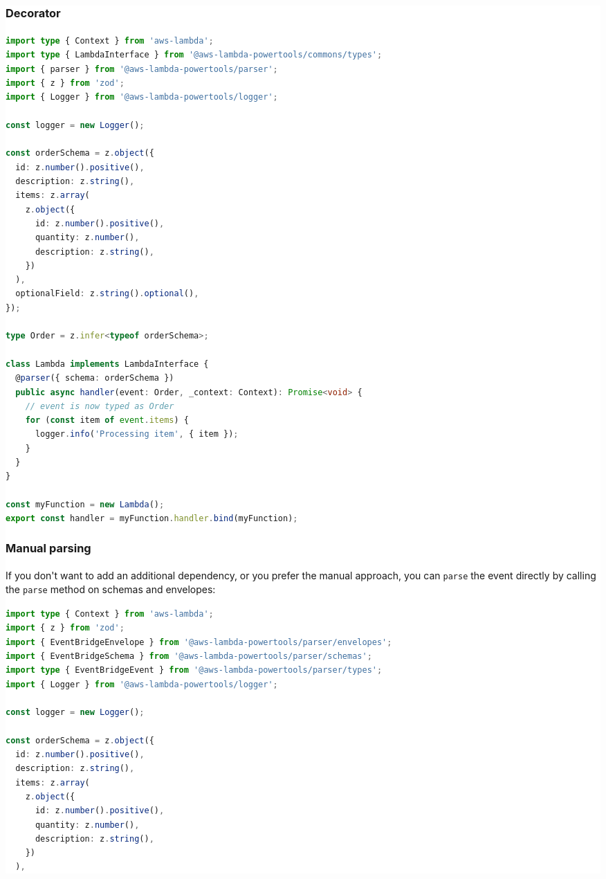 ### Decorator

```typescript
import type { Context } from 'aws-lambda';
import type { LambdaInterface } from '@aws-lambda-powertools/commons/types';
import { parser } from '@aws-lambda-powertools/parser';
import { z } from 'zod';
import { Logger } from '@aws-lambda-powertools/logger';

const logger = new Logger();

const orderSchema = z.object({
  id: z.number().positive(),
  description: z.string(),
  items: z.array(
    z.object({
      id: z.number().positive(),
      quantity: z.number(),
      description: z.string(),
    })
  ),
  optionalField: z.string().optional(),
});

type Order = z.infer<typeof orderSchema>;

class Lambda implements LambdaInterface {
  @parser({ schema: orderSchema })
  public async handler(event: Order, _context: Context): Promise<void> {
    // event is now typed as Order
    for (const item of event.items) {
      logger.info('Processing item', { item });
    }
  }
}

const myFunction = new Lambda();
export const handler = myFunction.handler.bind(myFunction);
```

### Manual parsing

If you don't want to add an additional dependency, or you prefer the manual approach, you can `parse` the event directly by calling the `parse` method on schemas and envelopes:

```typescript
import type { Context } from 'aws-lambda';
import { z } from 'zod';
import { EventBridgeEnvelope } from '@aws-lambda-powertools/parser/envelopes';
import { EventBridgeSchema } from '@aws-lambda-powertools/parser/schemas';
import type { EventBridgeEvent } from '@aws-lambda-powertools/parser/types';
import { Logger } from '@aws-lambda-powertools/logger';

const logger = new Logger();

const orderSchema = z.object({
  id: z.number().positive(),
  description: z.string(),
  items: z.array(
    z.object({
      id: z.number().positive(),
      quantity: z.number(),
      description: z.string(),
    })
  ),
```